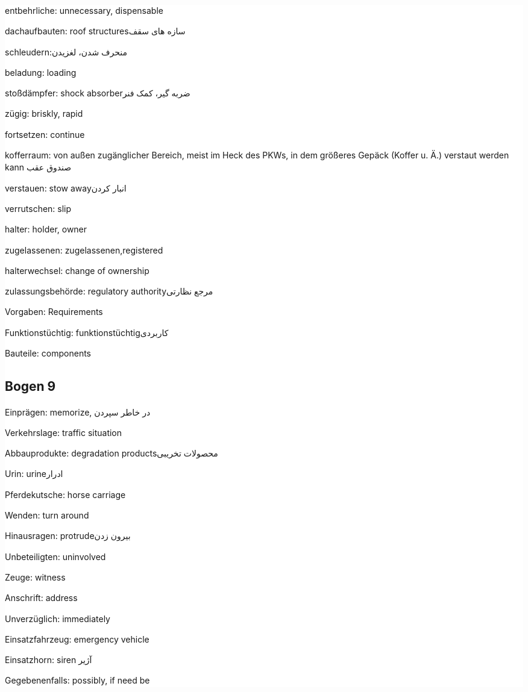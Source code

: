 entbehrliche: unnecessary, dispensable

dachaufbauten: roof structuresسازه های سقف

schleudern:منحرف شدن، لغزیدن

beladung: loading

stoßdämpfer: shock absorberضربه گیر، کمک فنر

zügig: briskly, rapid

fortsetzen: continue

kofferraum: von außen zugänglicher Bereich, meist im Heck des PKWs, in dem größeres Gepäck (Koffer u. Ä.) verstaut werden kann صندوق عقب

verstauen: stow awayانبار کردن

verrutschen: slip

halter: holder, owner

zugelassenen: zugelassenen,registered

halterwechsel: change of ownership

zulassungsbehörde: regulatory authorityمرجع نظارتی

Vorgaben: Requirements

Funktionstüchtig: funktionstüchtigکاربردی

Bauteile: components

## Bogen 9

Einprägen: memorize, در خاطر سپردن

Verkehrslage: traffic situation

Abbauprodukte: degradation productsمحصولات تخریبی

Urin: urineادرار

Pferdekutsche: horse carriage

Wenden: turn around

Hinausragen: protrudeبیرون زدن

Unbeteiligten: uninvolved

Zeuge: witness

Anschrift: address

Unverzüglich: immediately

Einsatzfahrzeug: emergency vehicle

Einsatzhorn: siren آژیر

Gegebenenfalls: possibly, if need be
